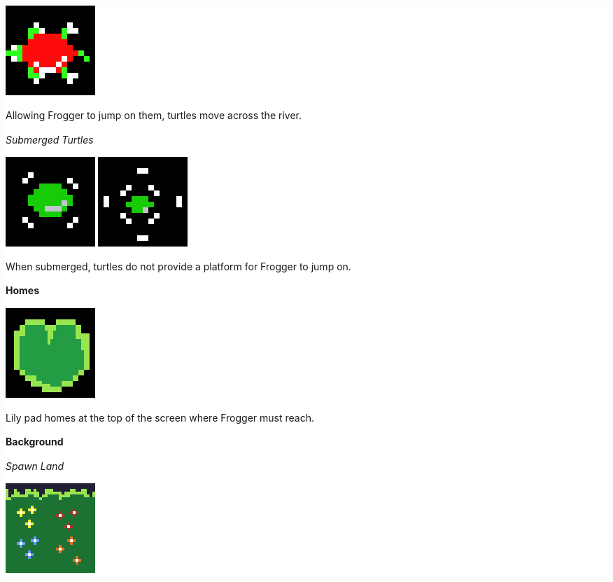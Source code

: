 ![Turtles](img/TurtlesSprite/Turtle3Sprite.png)

Allowing Frogger to jump on them, turtles move across the river.

*Submerged Turtles*

![Turtles](img/TurtlesSprite/Turtle4Sprite.png)
![Turtles](img/TurtlesSprite/Turtle5Sprite.png)

When submerged, turtles do not provide a platform for Frogger to jump on.

**Homes**

![Homes](img/BackgroundSprite/NenuphareSprite.png)

 Lily pad homes at the top of the screen where Frogger must reach.

**Background**

*Spawn Land*

![Spawn floor](img/BackgroundSprite/SpawnSprite.png)
